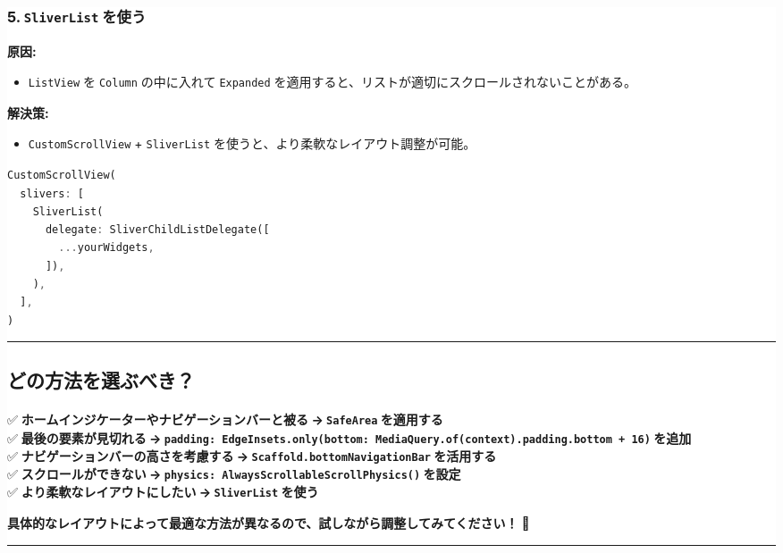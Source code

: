 ### **5. `SliverList` を使う**
**原因:**  
- `ListView` を `Column` の中に入れて `Expanded` を適用すると、リストが適切にスクロールされないことがある。

**解決策:**  
- `CustomScrollView` + `SliverList` を使うと、より柔軟なレイアウト調整が可能。

```dart
CustomScrollView(
  slivers: [
    SliverList(
      delegate: SliverChildListDelegate([
        ...yourWidgets,
      ]),
    ),
  ],
)
```

---

## **どの方法を選ぶべき？**
✅ **ホームインジケーターやナビゲーションバーと被る → `SafeArea` を適用する**  
✅ **最後の要素が見切れる → `padding: EdgeInsets.only(bottom: MediaQuery.of(context).padding.bottom + 16)` を追加**  
✅ **ナビゲーションバーの高さを考慮する → `Scaffold.bottomNavigationBar` を活用する**  
✅ **スクロールができない → `physics: AlwaysScrollableScrollPhysics()` を設定**  
✅ **より柔軟なレイアウトにしたい → `SliverList` を使う**

**具体的なレイアウトによって最適な方法が異なるので、試しながら調整してみてください！** 🚀

---
